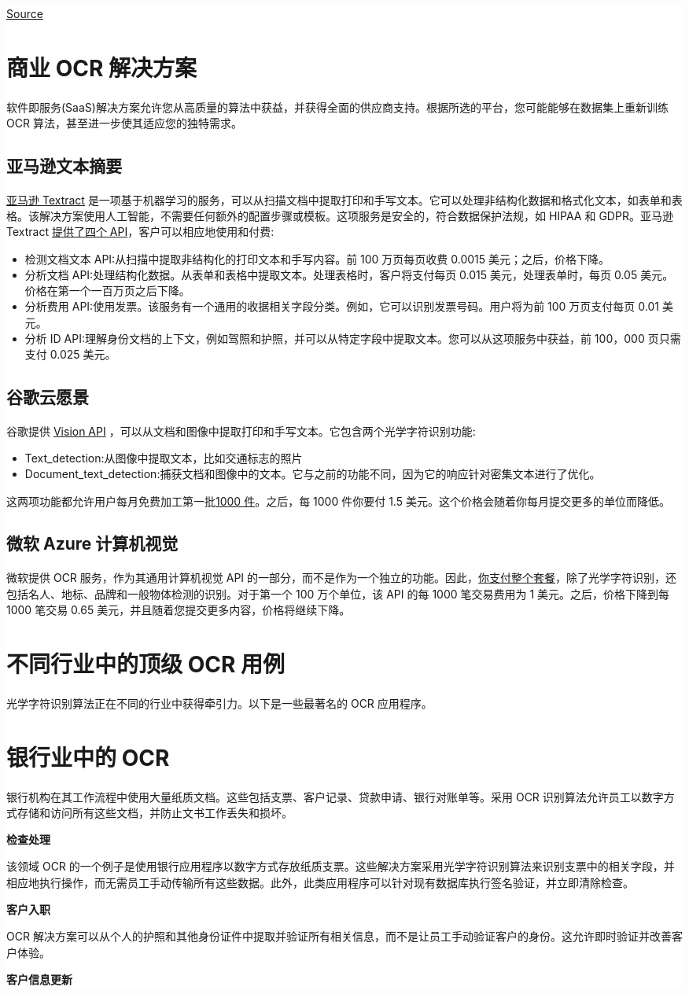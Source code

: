 [Source](https://pyimagesearch.com/2020/09/14/getting-started-with-easyocr-for-optical-character-recognition/)

# 商业 OCR 解决方案

软件即服务(SaaS)解决方案允许您从高质量的算法中获益，并获得全面的供应商支持。根据所选的平台，您可能能够在数据集上重新训练 OCR 算法，甚至进一步使其适应您的独特需求。

## 亚马逊文本摘要

[亚马逊 Textract](https://aws.amazon.com/textract/) 是一项基于机器学习的服务，可以从扫描文档中提取打印和手写文本。它可以处理非结构化数据和格式化文本，如表单和表格。该解决方案使用人工智能，不需要任何额外的配置步骤或模板。这项服务是安全的，符合数据保护法规，如 HIPAA 和 GDPR。亚马逊 Textract [提供了四个 API](https://aws.amazon.com/textract/pricing/)，客户可以相应地使用和付费:

*   检测文档文本 API:从扫描中提取非结构化的打印文本和手写内容。前 100 万页每页收费 0.0015 美元；之后，价格下降。
*   分析文档 API:处理结构化数据。从表单和表格中提取文本。处理表格时，客户将支付每页 0.015 美元，处理表单时，每页 0.05 美元。价格在第一个一百万页之后下降。
*   分析费用 API:使用发票。该服务有一个通用的收据相关字段分类。例如，它可以识别发票号码。用户将为前 100 万页支付每页 0.01 美元。
*   分析 ID API:理解身份文档的上下文，例如驾照和护照，并可以从特定字段中提取文本。您可以从这项服务中获益，前 100，000 页只需支付 0.025 美元。

## 谷歌云愿景

谷歌提供 [Vision API](https://cloud.google.com/vision/docs/ocr) ，可以从文档和图像中提取打印和手写文本。它包含两个光学字符识别功能:

*   Text_detection:从图像中提取文本，比如交通标志的照片
*   Document_text_detection:捕获文档和图像中的文本。它与之前的功能不同，因为它的响应针对密集文本进行了优化。

这两项功能都允许用户每月免费加工第一批[1000 件](https://cloud.google.com/vision/pricing)。之后，每 1000 件你要付 1.5 美元。这个价格会随着你每月提交更多的单位而降低。

## 微软 Azure 计算机视觉

微软提供 OCR 服务，作为其通用计算机视觉 API 的一部分，而不是作为一个独立的功能。因此，[你支付整个套餐](https://azure.microsoft.com/en-us/pricing/details/cognitive-services/computer-vision/#pricing)，除了光学字符识别，还包括名人、地标、品牌和一般物体检测的识别。对于第一个 100 万个单位，该 API 的每 1000 笔交易费用为 1 美元。之后，价格下降到每 1000 笔交易 0.65 美元，并且随着您提交更多内容，价格将继续下降。

# 不同行业中的顶级 OCR 用例

光学字符识别算法正在不同的行业中获得牵引力。以下是一些最著名的 OCR 应用程序。

# 银行业中的 OCR

银行机构在其工作流程中使用大量纸质文档。这些包括支票、客户记录、贷款申请、银行对账单等。采用 OCR 识别算法允许员工以数字方式存储和访问所有这些文档，并防止文书工作丢失和损坏。

**检查处理**

该领域 OCR 的一个例子是使用银行应用程序以数字方式存放纸质支票。这些解决方案采用光学字符识别算法来识别支票中的相关字段，并相应地执行操作，而无需员工手动传输所有这些数据。此外，此类应用程序可以针对现有数据库执行签名验证，并立即清除检查。

**客户入职**

OCR 解决方案可以从个人的护照和其他身份证件中提取并验证所有相关信息，而不是让员工手动验证客户的身份。这允许即时验证并改善客户体验。

**客户信息更新**
